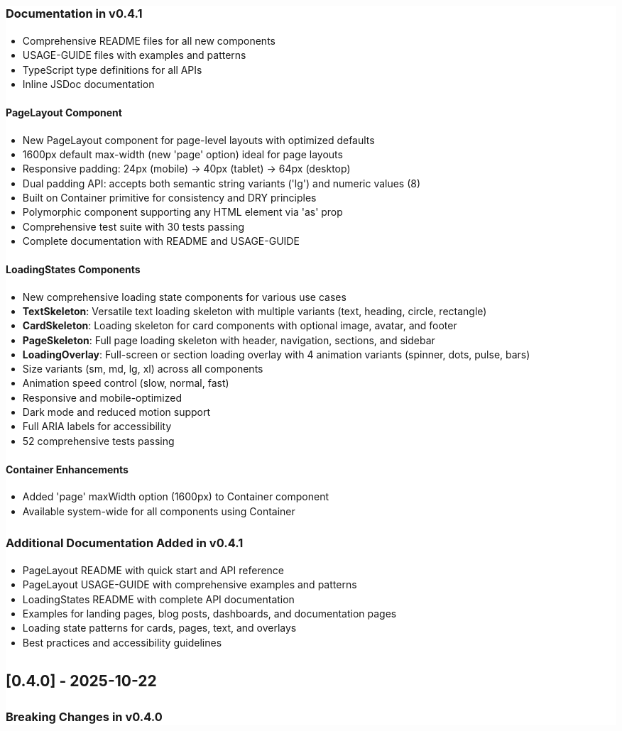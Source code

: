 ### Documentation in v0.4.1

- Comprehensive README files for all new components
- USAGE-GUIDE files with examples and patterns
- TypeScript type definitions for all APIs
- Inline JSDoc documentation

#### PageLayout Component

- New PageLayout component for page-level layouts with optimized defaults
- 1600px default max-width (new 'page' option) ideal for page layouts
- Responsive padding: 24px (mobile) → 40px (tablet) → 64px (desktop)
- Dual padding API: accepts both semantic string variants ('lg') and numeric values (8)
- Built on Container primitive for consistency and DRY principles
- Polymorphic component supporting any HTML element via 'as' prop
- Comprehensive test suite with 30 tests passing
- Complete documentation with README and USAGE-GUIDE

#### LoadingStates Components

- New comprehensive loading state components for various use cases
- **TextSkeleton**: Versatile text loading skeleton with multiple variants (text, heading, circle, rectangle)
- **CardSkeleton**: Loading skeleton for card components with optional image, avatar, and footer
- **PageSkeleton**: Full page loading skeleton with header, navigation, sections, and sidebar
- **LoadingOverlay**: Full-screen or section loading overlay with 4 animation variants (spinner, dots, pulse, bars)
- Size variants (sm, md, lg, xl) across all components
- Animation speed control (slow, normal, fast)
- Responsive and mobile-optimized
- Dark mode and reduced motion support
- Full ARIA labels for accessibility
- 52 comprehensive tests passing

#### Container Enhancements

- Added 'page' maxWidth option (1600px) to Container component
- Available system-wide for all components using Container

### Additional Documentation Added in v0.4.1

- PageLayout README with quick start and API reference
- PageLayout USAGE-GUIDE with comprehensive examples and patterns
- LoadingStates README with complete API documentation
- Examples for landing pages, blog posts, dashboards, and documentation pages
- Loading state patterns for cards, pages, text, and overlays
- Best practices and accessibility guidelines

## [0.4.0] - 2025-10-22

### Breaking Changes in v0.4.0
